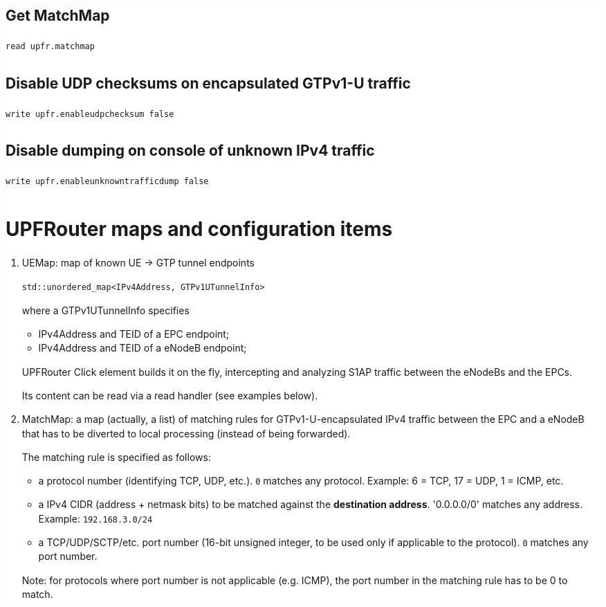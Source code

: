 ## Get MatchMap
```
read upfr.matchmap
```



## Disable UDP checksums on encapsulated GTPv1-U traffic

```
write upfr.enableudpchecksum false
```

## Disable dumping on console of unknown IPv4 traffic

```
write upfr.enableunknowntrafficdump false
```

# UPFRouter maps and configuration items


1. UEMap: map of known UE -> GTP tunnel endpoints

   ``std::unordered_map<IPv4Address, GTPv1UTunnelInfo>``

   where a GTPv1UTunnelInfo specifies

   * IPv4Address and TEID of a EPC endpoint;
   * IPv4Address and TEID of a eNodeB endpoint;

   UPFRouter Click element builds it on the fly, intercepting and
   analyzing S1AP traffic between the eNodeBs and the EPCs.

   Its content can be read via a read handler (see examples below).

2. MatchMap: a map (actually, a list) of matching rules for
   GTPv1-U-encapsulated IPv4 traffic between the EPC and a eNodeB that
   has to be diverted to local processing (instead of being
   forwarded).

   The matching rule is specified as follows:

   * a protocol number (identifying TCP, UDP, etc.). `0` matches any protocol.
     Example: 6 = TCP, 17 = UDP, 1 = ICMP, etc.

   * a IPv4 CIDR (address + netmask bits) to be matched against the **destination address**.
     '0.0.0.0/0' matches any address.
     Example: `192.168.3.0/24`

   * a TCP/UDP/SCTP/etc. port number (16-bit unsigned integer, to be used only if applicable to the protocol).
     `0` matches any port number.

    Note: for protocols where port number is not applicable
    (e.g. ICMP), the port number in the matching rule has to be 0 to
    match.

